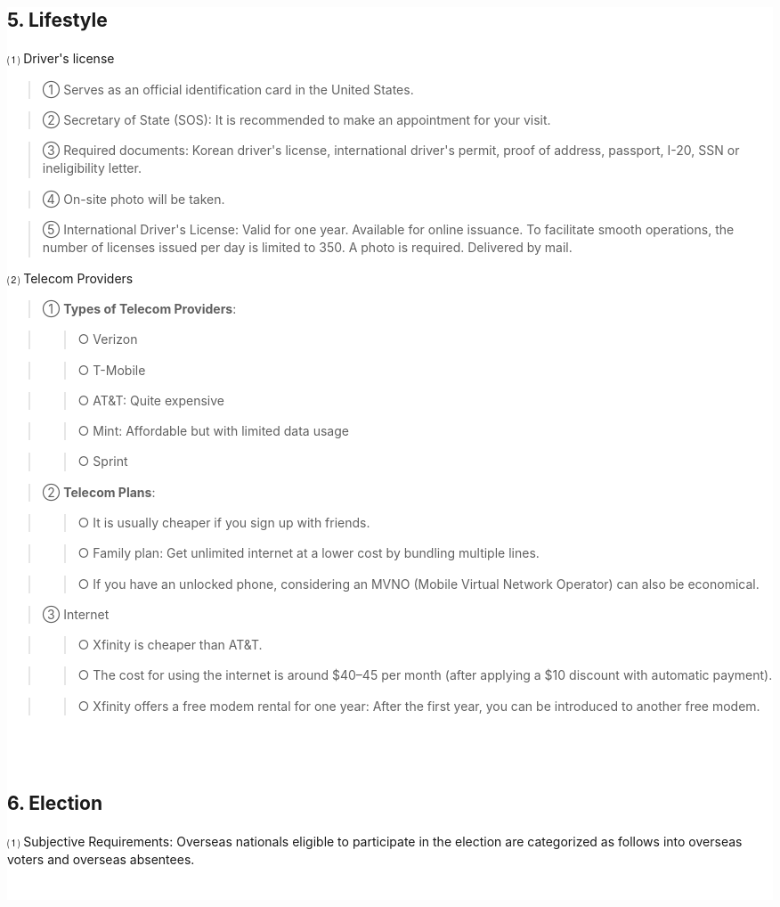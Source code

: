 ## **5. Lifestyle**

⑴ Driver's license

> ① Serves as an official identification card in the United States.

> ② Secretary of State (SOS): It is recommended to make an appointment for your visit.

> ③ Required documents: Korean driver's license, international driver's permit, proof of address, passport, I-20, SSN or ineligibility letter.

> ④ On-site photo will be taken.

> ⑤ International Driver's License: Valid for one year. Available for online issuance. To facilitate smooth operations, the number of licenses issued per day is limited to 350. A photo is required. Delivered by mail.

⑵ Telecom Providers

> ① **Types of Telecom Providers**:

>> ○ Verizon

>> ○ T-Mobile

>> ○ AT&T: Quite expensive

>> ○ Mint: Affordable but with limited data usage

>> ○ Sprint

> ② **Telecom Plans**:

>> ○ It is usually cheaper if you sign up with friends.

>> ○ Family plan: Get unlimited internet at a lower cost by bundling multiple lines.

>> ○ If you have an unlocked phone, considering an MVNO (Mobile Virtual Network Operator) can also be economical.

> ③ Internet

>> ○ Xfinity is cheaper than AT&T.

>> ○ The cost for using the internet is around $40–45 per month (after applying a $10 discount with automatic payment).

>> ○ Xfinity offers a free modem rental for one year: After the first year, you can be introduced to another free modem.

<br>

<br>

## **6. Election**

⑴ Subjective Requirements: Overseas nationals eligible to participate in the election are categorized as follows into overseas voters and overseas absentees.

<br>

